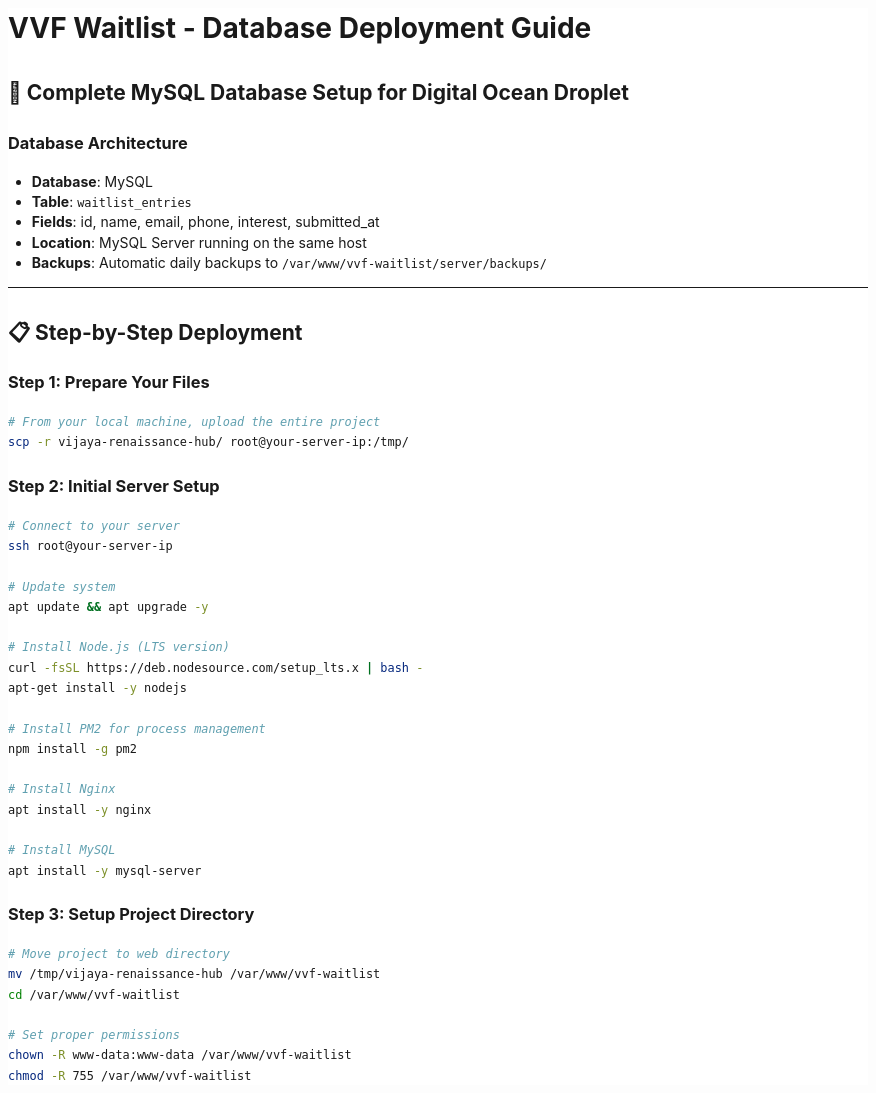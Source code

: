 # VVF Waitlist - Database Deployment Guide

## 🚀 Complete MySQL Database Setup for Digital Ocean Droplet

### **Database Architecture**
- **Database**: MySQL
- **Table**: `waitlist_entries`
- **Fields**: id, name, email, phone, interest, submitted_at
- **Location**: MySQL Server running on the same host
- **Backups**: Automatic daily backups to `/var/www/vvf-waitlist/server/backups/`

---

## 📋 Step-by-Step Deployment

### **Step 1: Prepare Your Files**
```bash
# From your local machine, upload the entire project
scp -r vijaya-renaissance-hub/ root@your-server-ip:/tmp/
```

### **Step 2: Initial Server Setup**
```bash
# Connect to your server
ssh root@your-server-ip

# Update system
apt update && apt upgrade -y

# Install Node.js (LTS version)
curl -fsSL https://deb.nodesource.com/setup_lts.x | bash -
apt-get install -y nodejs

# Install PM2 for process management
npm install -g pm2

# Install Nginx
apt install -y nginx

# Install MySQL
apt install -y mysql-server
```

### **Step 3: Setup Project Directory**
```bash
# Move project to web directory
mv /tmp/vijaya-renaissance-hub /var/www/vvf-waitlist
cd /var/www/vvf-waitlist

# Set proper permissions
chown -R www-data:www-data /var/www/vvf-waitlist
chmod -R 755 /var/www/vvf-waitlist
```
